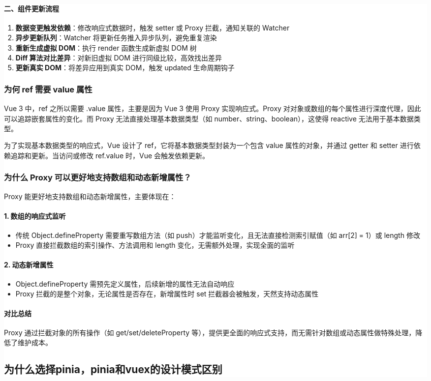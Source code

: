 #### 二、组件更新流程

1. **数据变更触发依赖**：修改响应式数据时，触发 setter 或 Proxy 拦截，通知关联的 Watcher
2. **异步更新队列**：Watcher 将更新任务推入异步队列，避免重复渲染
3. **重新生成虚拟 DOM**：执行 render 函数生成新虚拟 DOM 树
4. **Diff 算法对比差异**：对新旧虚拟 DOM 进行同级比较，高效找出差异
5. **更新真实 DOM**：将差异应用到真实 DOM，触发 updated 生命周期钩子

### 为何 ref 需要 value 属性

Vue 3 中，ref 之所以需要 .value 属性，主要是因为 Vue 3 使用 Proxy 实现响应式。Proxy 对对象或数组的每个属性进行深度代理，因此可以追踪嵌套属性的变化。而 Proxy 无法直接处理基本数据类型（如 number、string、boolean），这使得 reactive 无法用于基本数据类型。

为了实现基本数据类型的响应式，Vue 设计了 ref，它将基本数据类型封装为一个包含 value 属性的对象，并通过 getter 和 setter 进行依赖追踪和更新。当访问或修改 ref.value 时，Vue 会触发依赖更新。

### 为什么 Proxy 可以更好地支持数组和动态新增属性？

Proxy 能更好地支持数组和动态新增属性，主要体现在：

#### 1. 数组的响应式监听

- 传统 Object.defineProperty 需要重写数组方法（如 push）才能监听变化，且无法直接检测索引赋值（如 arr[2] = 1）或 length 修改
- Proxy 直接拦截数组的索引操作、方法调用和 length 变化，无需额外处理，实现全面的监听

#### 2. 动态新增属性

- Object.defineProperty 需预先定义属性，后续新增的属性无法自动响应
- Proxy 拦截的是整个对象，无论属性是否存在，新增属性时 set 拦截器会被触发，天然支持动态属性

#### 对比总结

Proxy 通过拦截对象的所有操作（如 get/set/deleteProperty 等），提供更全面的响应式支持，而无需针对数组或动态属性做特殊处理，降低了维护成本。

## 为什么选择pinia，pinia和vuex的设计模式区别
